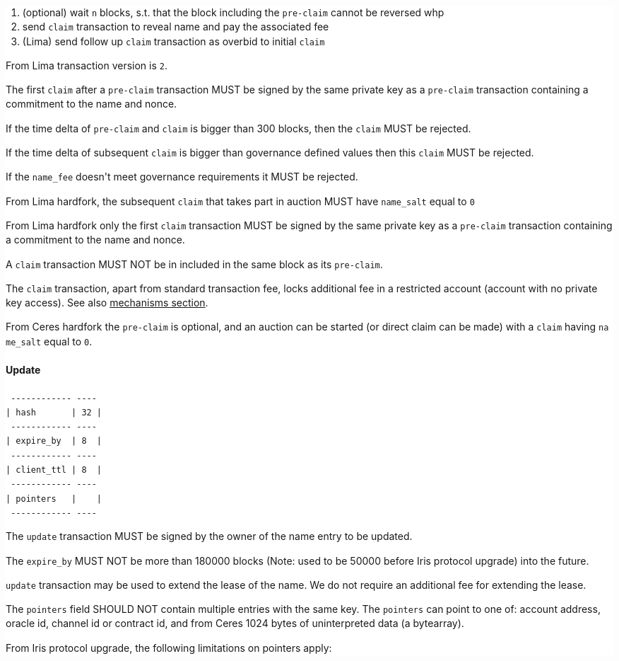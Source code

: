 1. (optional) wait `n` blocks, s.t. that the block including the `pre-claim` cannot be reversed whp
2. send `claim` transaction to reveal name and pay the associated fee
3. (Lima) send follow up `claim` transaction as overbid to initial `claim`

From Lima transaction version is `2`.

The first `claim` after a `pre-claim` transaction MUST be signed by the same private key as a `pre-claim` transaction containing a commitment to the name and nonce.

If the time delta of `pre-claim` and `claim` is bigger than 300 blocks, then the `claim` MUST be rejected.

If the time delta of subsequent `claim` is bigger than governance defined values then this `claim` MUST be rejected.

If the `name_fee` doesn't meet governance requirements it MUST be rejected.

From Lima hardfork, the subsequent `claim` that takes part in auction MUST have `name_salt` equal to `0`

From Lima hardfork only the first `claim` transaction MUST be signed by the same private key as a `pre-claim` transaction containing a commitment to the name and nonce.

A `claim` transaction MUST NOT be in included in the same block as its `pre-claim`.

The `claim` transaction, apart from standard transaction fee, locks additional fee in a restricted account (account with no private key access). See also [mechanisms section](aens.md#mechanisms).

From Ceres hardfork the `pre-claim` is optional, and an auction can be started (or direct claim can be made) with a `claim` having `name_salt` equal to `0`.

#### Update

```
 ------------ ----
| hash       | 32 |
 ------------ ----
| expire_by  | 8  |
 ------------ ----
| client_ttl | 8  |
 ------------ ----
| pointers   |    |
 ------------ ----
```

The `update` transaction MUST be signed by the owner of the name entry to be updated.

The `expire_by` MUST NOT be more than 180000 blocks (Note: used to be 50000 before Iris protocol upgrade) into the future.

`update` transaction may be used to extend the lease of the name. We do not require an additional fee for extending the lease.

The `pointers` field SHOULD NOT contain multiple entries with the same key. The `pointers` can point to one of: account address, oracle id, channel id or contract id, and from Ceres 1024 bytes of uninterpreted data (a bytearray).

From Iris protocol upgrade, the following limitations on pointers apply:
